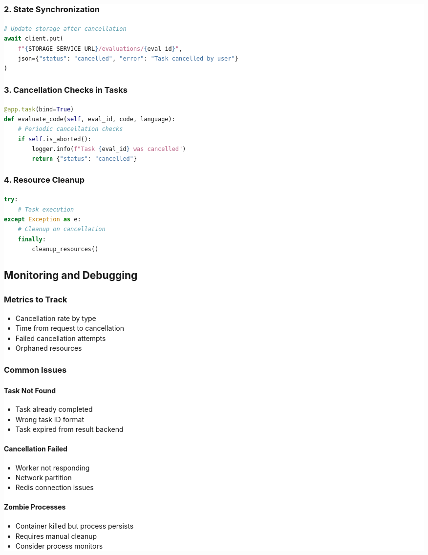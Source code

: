 ### 2. State Synchronization
```python
# Update storage after cancellation
await client.put(
    f"{STORAGE_SERVICE_URL}/evaluations/{eval_id}",
    json={"status": "cancelled", "error": "Task cancelled by user"}
)
```

### 3. Cancellation Checks in Tasks
```python
@app.task(bind=True)
def evaluate_code(self, eval_id, code, language):
    # Periodic cancellation checks
    if self.is_aborted():
        logger.info(f"Task {eval_id} was cancelled")
        return {"status": "cancelled"}
```

### 4. Resource Cleanup
```python
try:
    # Task execution
except Exception as e:
    # Cleanup on cancellation
    finally:
        cleanup_resources()
```

## Monitoring and Debugging

### Metrics to Track
- Cancellation rate by type
- Time from request to cancellation
- Failed cancellation attempts
- Orphaned resources

### Common Issues

#### Task Not Found
- Task already completed
- Wrong task ID format
- Task expired from result backend

#### Cancellation Failed
- Worker not responding
- Network partition
- Redis connection issues

#### Zombie Processes
- Container killed but process persists
- Requires manual cleanup
- Consider process monitors
